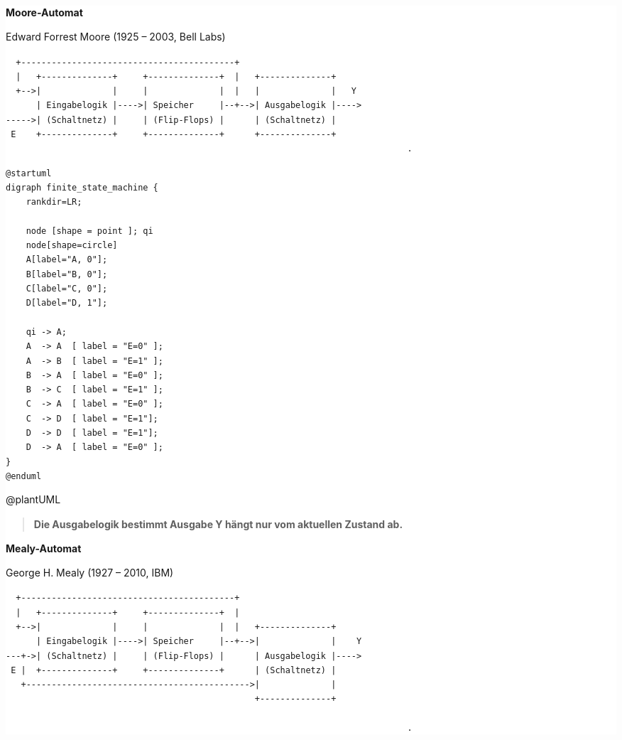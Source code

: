 **Moore-Automat**

Edward Forrest Moore (1925 – 2003, Bell Labs)


```ascii
  +------------------------------------------+
  |   +--------------+     +--------------+  |   +--------------+
  +-->|              |     |              |  |   |              |   Y
      | Eingabelogik |---->| Speicher     |--+-->| Ausgabelogik |---->
----->| (Schaltnetz) |     | (Flip-Flops) |      | (Schaltnetz) |
 E    +--------------+     +--------------+      +--------------+
                                                                               .
```

```text @plantUML
@startuml
digraph finite_state_machine {
    rankdir=LR;

    node [shape = point ]; qi
    node[shape=circle]
    A[label="A, 0"];
    B[label="B, 0"];
    C[label="C, 0"];
    D[label="D, 1"];

    qi -> A;
    A  -> A  [ label = "E=0" ];
    A  -> B  [ label = "E=1" ];
    B  -> A  [ label = "E=0" ];
    B  -> C  [ label = "E=1" ];
    C  -> A  [ label = "E=0" ];
    C  -> D  [ label = "E=1"];
    D  -> D  [ label = "E=1"];
    D  -> A  [ label = "E=0" ];
}
@enduml
```
@plantUML

> **Die Ausgabelogik bestimmt Ausgabe Y hängt nur vom aktuellen Zustand ab.**

**Mealy-Automat**

George H. Mealy (1927 – 2010, IBM)


```ascii
  +------------------------------------------+
  |   +--------------+     +--------------+  |
  +-->|              |     |              |  |   +--------------+
      | Eingabelogik |---->| Speicher     |--+-->|              |    Y
---+->| (Schaltnetz) |     | (Flip-Flops) |      | Ausgabelogik |---->
 E |  +--------------+     +--------------+      | (Schaltnetz) |
   +-------------------------------------------->|              |
                                                 +--------------+

                                                                               .
```


[^1]: Datenblatt PAL16R8 Family, Advanced Micro Devices, [link](http://www.applelogic.org/files/PAL16R8.pdf), 1996
[^2]: Datenblatt PAL16R8 Family, Advanced Micro Devices, [link](http://www.applelogic.org/files/PAL16R8.pdf), 1996